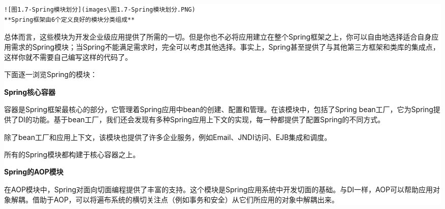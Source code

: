     ![图1.7-Spring模块划分](images\图1.7-Spring模块划分.PNG)
    **Spring框架由6个定义良好的模块分类组成**
</center>

总体而言，这些模块为开发企业级应用提供了所需的一切。但是你也不必将应用建立在整个Spring框架之上，你可以自由地选择适合自身应用需求的Spring模块；当Spring不能满足需求时，完全可以考虑其他选择。事实上，Spring甚至提供了与其他第三方框架和类库的集成点，这样你就不需要自己编写这样的代码了。

下面逐一浏览Spring的模块：

**Spring核心容器**

容器是Spring框架最核心的部分，它管理着Spring应用中bean的创建、配置和管理。在该模块中，包括了Spring bean工厂，它为Spring提供了DI的功能。基于bean工厂，我们还会发现有多种Spring应用上下文的实现，每一种都提供了配置Spring的不同方式。

除了bean工厂和应用上下文，该模块也提供了许多企业服务，例如Email、JNDI访问、EJB集成和调度。

所有的Spring模块都构建于核心容器之上。

**Spring的AOP模块**

在AOP模块中，Spring对面向切面编程提供了丰富的支持。这个模块是Spring应用系统中开发切面的基础。与DI一样，AOP可以帮助应用对象解耦。借助于AOP，可以将遍布系统的横切关注点（例如事务和安全）从它们所应用的对象中解耦出来。
